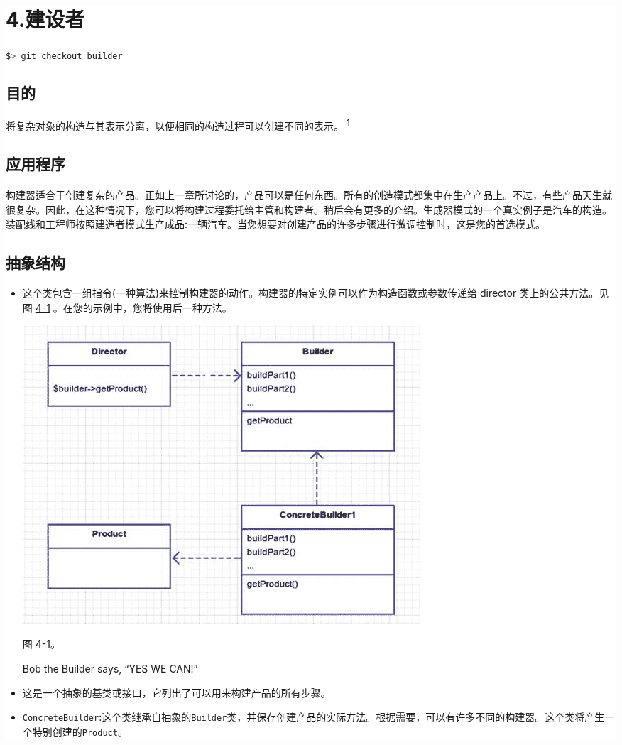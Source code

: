 # 4.建设者

```php
$> git checkout builder

```

## 目的

将复杂对象的构造与其表示分离，以便相同的构造过程可以创建不同的表示。 [<sup>1</sup>](#Fn1)

## 应用程序

构建器适合于创建复杂的产品。正如上一章所讨论的，产品可以是任何东西。所有的创造模式都集中在生产产品上。不过，有些产品天生就很复杂。因此，在这种情况下，您可以将构建过程委托给主管和构建者。稍后会有更多的介绍。生成器模式的一个真实例子是汽车的构造。装配线和工程师按照建造者模式生产成品:一辆汽车。当您想要对创建产品的许多步骤进行微调控制时，这是您的首选模式。

## 抽象结构

*   这个类包含一组指令(一种算法)来控制构建器的动作。构建器的特定实例可以作为构造函数或参数传递给 director 类上的公共方法。见图 [4-1](#Fig1) 。在您的示例中，您将使用后一种方法。

    ![A435115_1_En_4_Fig1_HTML.jpg](img/A435115_1_En_4_Fig1_HTML.jpg)

    图 4-1。

    Bob the Builder says, “YES WE CAN!”
*   这是一个抽象的基类或接口，它列出了可以用来构建产品的所有步骤。

*   `ConcreteBuilder`:这个类继承自抽象的`Builder`类，并保存创建产品的实际方法。根据需要，可以有许多不同的构建器。这个类将产生一个特别创建的`Product`。
